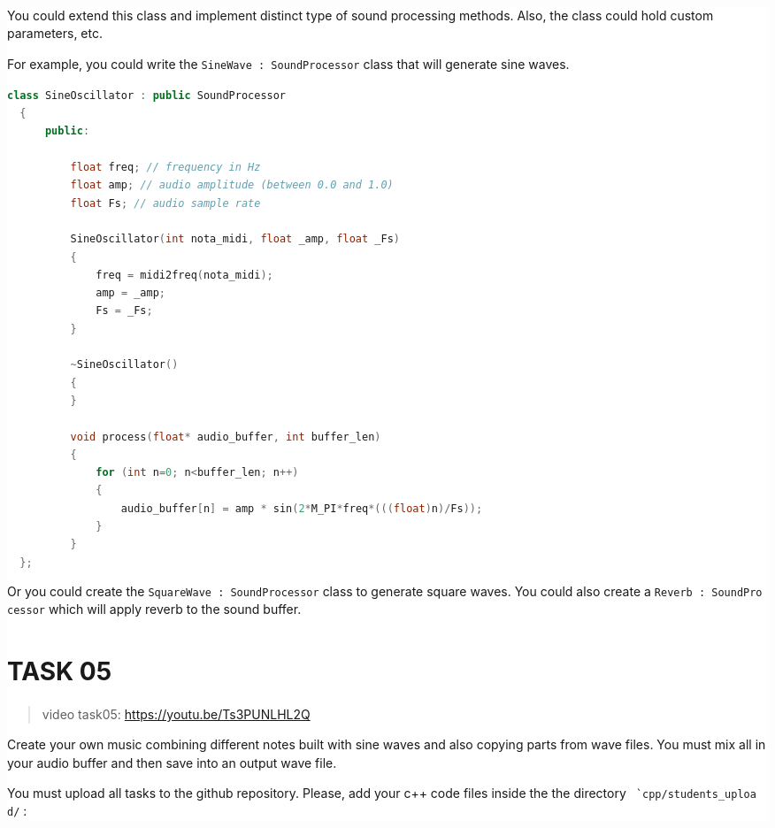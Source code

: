 You could extend this class and implement distinct type of sound processing methods. Also, the class could hold custom parameters, etc.

For example, you could write the ``SineWave : SoundProcessor`` class that will generate sine waves. 

```cpp
class SineOscillator : public SoundProcessor
  {
      public: 
  
          float freq; // frequency in Hz
          float amp; // audio amplitude (between 0.0 and 1.0)
          float Fs; // audio sample rate
  
          SineOscillator(int nota_midi, float _amp, float _Fs)
          {
              freq = midi2freq(nota_midi);
              amp = _amp;
              Fs = _Fs;
          }
  
          ~SineOscillator()
          {
          }   
  
          void process(float* audio_buffer, int buffer_len) 
          {
              for (int n=0; n<buffer_len; n++)
              {
                  audio_buffer[n] = amp * sin(2*M_PI*freq*(((float)n)/Fs)); 
              }
          }
  };
```


Or you could create the ``SquareWave : SoundProcessor`` class to generate square waves. You could also create a ``Reverb : SoundProcessor`` which will apply reverb to the sound buffer. 



# TASK 05
> video task05: https://youtu.be/Ts3PUNLHL2Q


Create your own music combining different notes built with sine waves and also copying parts from wave files. You must mix all in your audio buffer and then save into an output wave file. 

You must upload all tasks to the github repository. Please, add your c++ code files inside the the directory `` `cpp/students_upload/``
:
